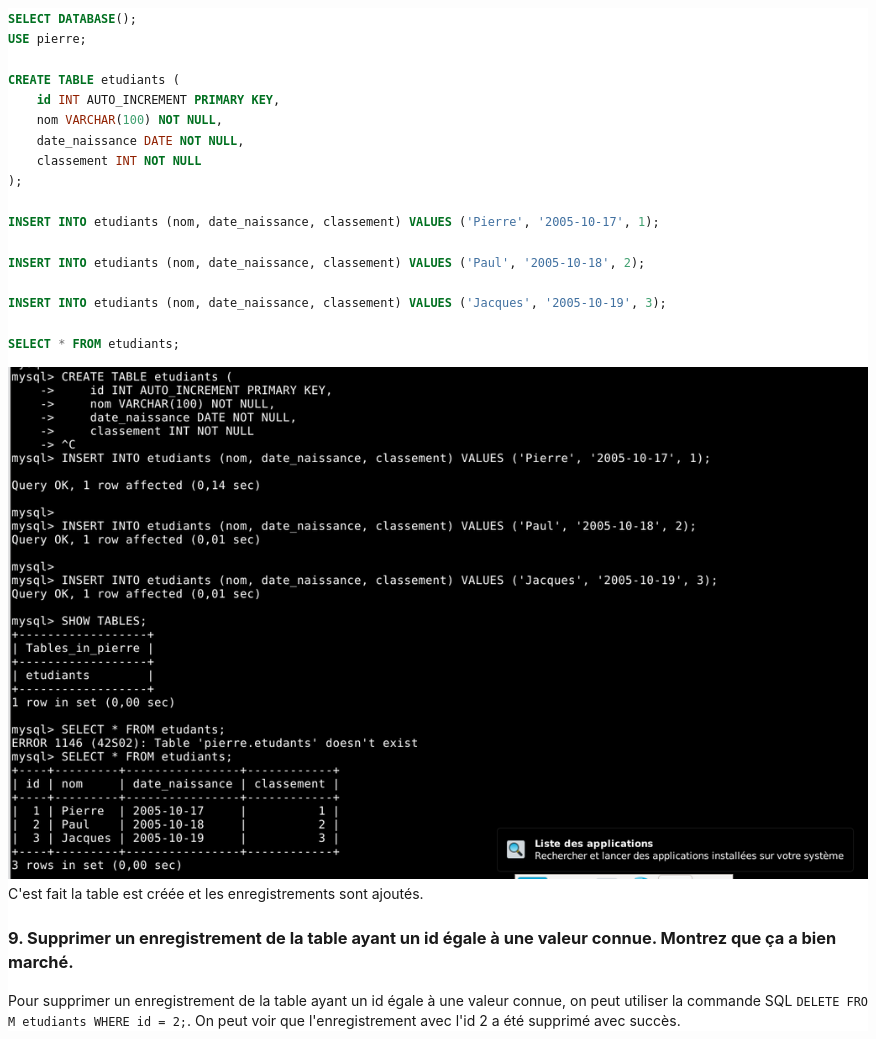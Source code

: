 ```sql
SELECT DATABASE();
USE pierre;

CREATE TABLE etudiants (
    id INT AUTO_INCREMENT PRIMARY KEY,
    nom VARCHAR(100) NOT NULL,
    date_naissance DATE NOT NULL,
    classement INT NOT NULL
);

INSERT INTO etudiants (nom, date_naissance, classement) VALUES ('Pierre', '2005-10-17', 1);

INSERT INTO etudiants (nom, date_naissance, classement) VALUES ('Paul', '2005-10-18', 2);

INSERT INTO etudiants (nom, date_naissance, classement) VALUES ('Jacques', '2005-10-19', 3);

SELECT * FROM etudiants;
```
![1716391330513](image/TP/1716391330513.png)
C'est fait la table est créée et les enregistrements sont ajoutés.

### 9. Supprimer un enregistrement de la table ayant un id égale à une valeur connue. Montrez que ça a bien marché.

Pour supprimer un enregistrement de la table ayant un id égale à une valeur connue, on peut utiliser la commande SQL `DELETE FROM etudiants WHERE id = 2;`. On peut voir que l'enregistrement avec l'id 2 a été supprimé avec succès.